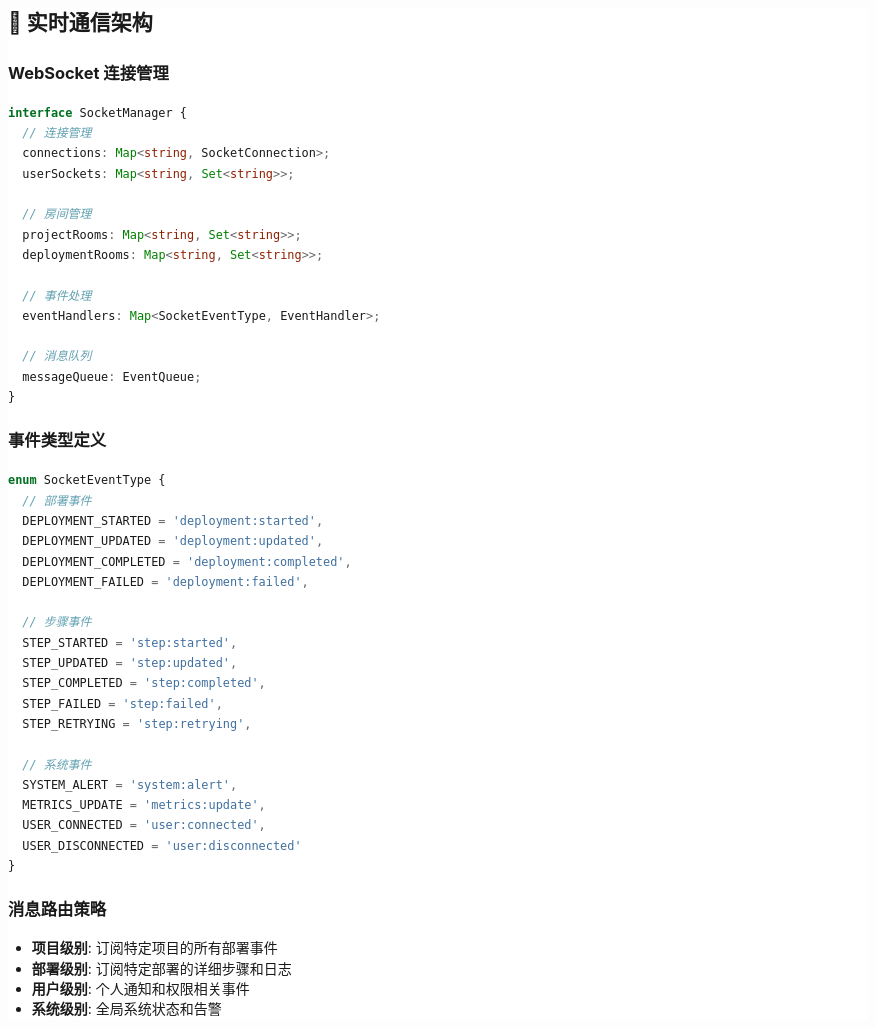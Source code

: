 ## 🔄 实时通信架构

### WebSocket 连接管理

```typescript
interface SocketManager {
  // 连接管理
  connections: Map<string, SocketConnection>;
  userSockets: Map<string, Set<string>>;
  
  // 房间管理
  projectRooms: Map<string, Set<string>>;
  deploymentRooms: Map<string, Set<string>>;
  
  // 事件处理
  eventHandlers: Map<SocketEventType, EventHandler>;
  
  // 消息队列
  messageQueue: EventQueue;
}
```

### 事件类型定义

```typescript
enum SocketEventType {
  // 部署事件
  DEPLOYMENT_STARTED = 'deployment:started',
  DEPLOYMENT_UPDATED = 'deployment:updated',
  DEPLOYMENT_COMPLETED = 'deployment:completed',
  DEPLOYMENT_FAILED = 'deployment:failed',
  
  // 步骤事件
  STEP_STARTED = 'step:started',
  STEP_UPDATED = 'step:updated',
  STEP_COMPLETED = 'step:completed',
  STEP_FAILED = 'step:failed',
  STEP_RETRYING = 'step:retrying',
  
  // 系统事件
  SYSTEM_ALERT = 'system:alert',
  METRICS_UPDATE = 'metrics:update',
  USER_CONNECTED = 'user:connected',
  USER_DISCONNECTED = 'user:disconnected'
}
```

### 消息路由策略

- **项目级别**: 订阅特定项目的所有部署事件
- **部署级别**: 订阅特定部署的详细步骤和日志
- **用户级别**: 个人通知和权限相关事件
- **系统级别**: 全局系统状态和告警
